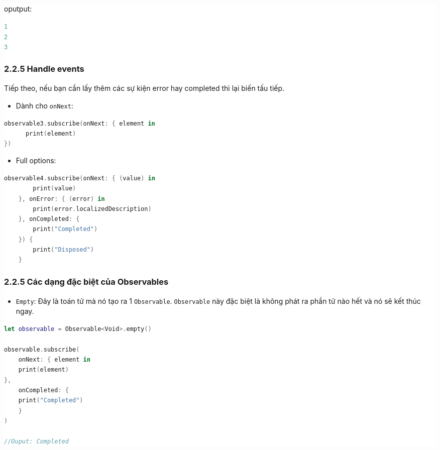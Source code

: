 oputput:

```php
1
2
3
```


### 2.2.5 Handle events

Tiếp theo, nếu bạn cần lấy thêm các sự kiện error hay completed thì lại biến tấu tiếp.


- Dành cho `onNext`:

```swift
observable3.subscribe(onNext: { element in
      print(element)
})
```


- Full options:

```swift
observable4.subscribe(onNext: { (value) in
        print(value)
    }, onError: { (error) in
        print(error.localizedDescription)
    }, onCompleted: {
        print("Completed")
    }) {
        print("Disposed")
    }
```


### 2.2.5 Các dạng đặc biệt của Observables

- `Empty`: Đây là toán tử mà nó tạo ra 1 `Observable`. `Observable` này đặc biệt là không phát ra phần tử nào hết và nó sẽ kết thúc ngay.

```swift
let observable = Observable<Void>.empty()

observable.subscribe(
    onNext: { element in
    print(element)
},
    onCompleted: {
    print("Completed")
    }
)

//Ouput: Completed
```
